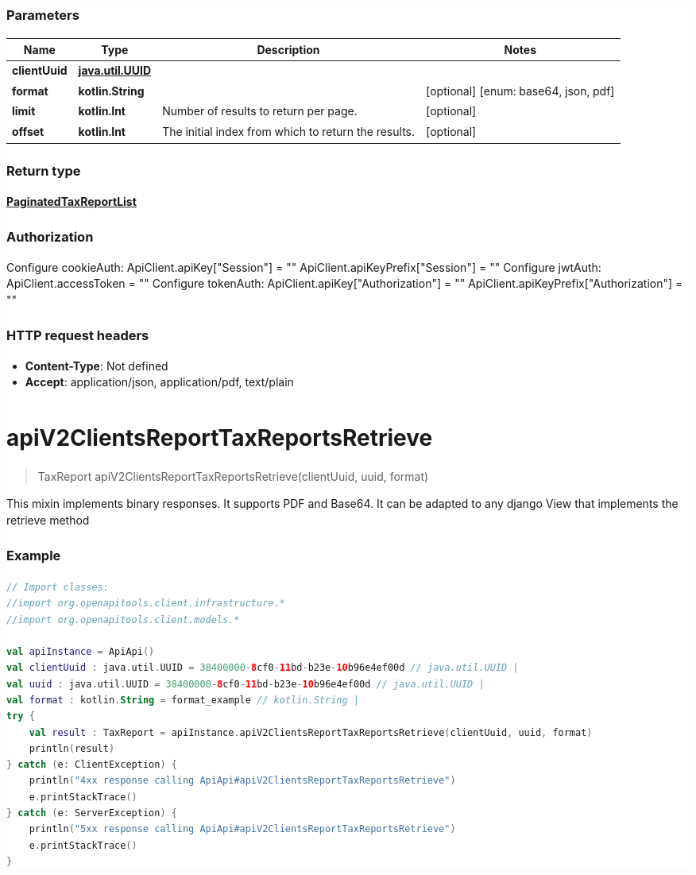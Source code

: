 ### Parameters

Name | Type | Description  | Notes
------------- | ------------- | ------------- | -------------
 **clientUuid** | [**java.util.UUID**](.md)|  |
 **format** | **kotlin.String**|  | [optional] [enum: base64, json, pdf]
 **limit** | **kotlin.Int**| Number of results to return per page. | [optional]
 **offset** | **kotlin.Int**| The initial index from which to return the results. | [optional]

### Return type

[**PaginatedTaxReportList**](PaginatedTaxReportList.md)

### Authorization


Configure cookieAuth:
    ApiClient.apiKey["Session"] = ""
    ApiClient.apiKeyPrefix["Session"] = ""
Configure jwtAuth:
    ApiClient.accessToken = ""
Configure tokenAuth:
    ApiClient.apiKey["Authorization"] = ""
    ApiClient.apiKeyPrefix["Authorization"] = ""

### HTTP request headers

 - **Content-Type**: Not defined
 - **Accept**: application/json, application/pdf, text/plain

<a name="apiV2ClientsReportTaxReportsRetrieve"></a>
# **apiV2ClientsReportTaxReportsRetrieve**
> TaxReport apiV2ClientsReportTaxReportsRetrieve(clientUuid, uuid, format)



This mixin implements binary responses. It supports PDF and Base64. It can be adapted to any django View that implements the retrieve method

### Example
```kotlin
// Import classes:
//import org.openapitools.client.infrastructure.*
//import org.openapitools.client.models.*

val apiInstance = ApiApi()
val clientUuid : java.util.UUID = 38400000-8cf0-11bd-b23e-10b96e4ef00d // java.util.UUID | 
val uuid : java.util.UUID = 38400000-8cf0-11bd-b23e-10b96e4ef00d // java.util.UUID | 
val format : kotlin.String = format_example // kotlin.String | 
try {
    val result : TaxReport = apiInstance.apiV2ClientsReportTaxReportsRetrieve(clientUuid, uuid, format)
    println(result)
} catch (e: ClientException) {
    println("4xx response calling ApiApi#apiV2ClientsReportTaxReportsRetrieve")
    e.printStackTrace()
} catch (e: ServerException) {
    println("5xx response calling ApiApi#apiV2ClientsReportTaxReportsRetrieve")
    e.printStackTrace()
}
```
